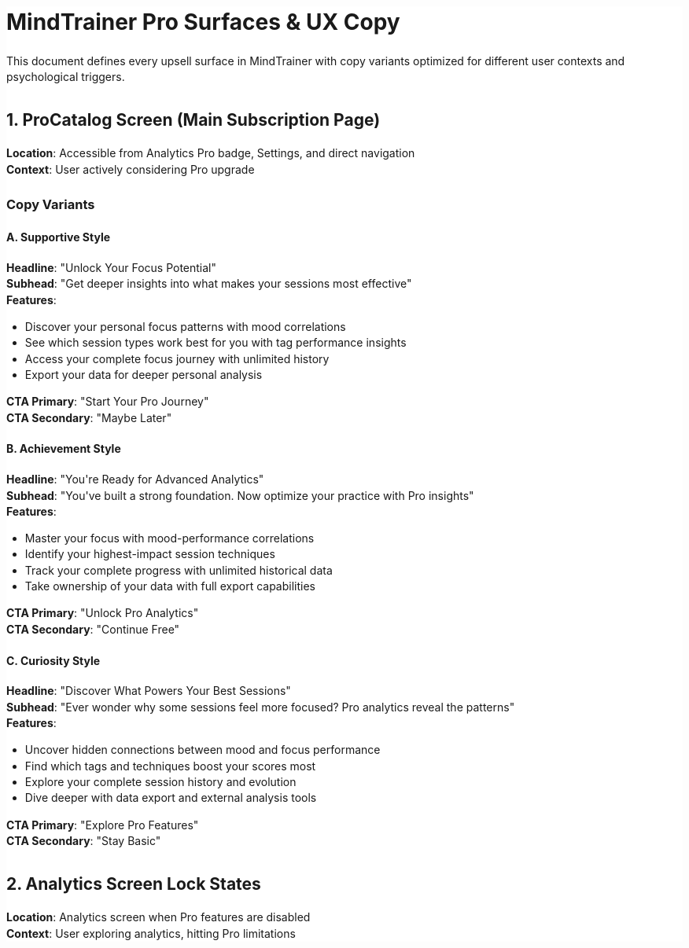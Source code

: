 # MindTrainer Pro Surfaces & UX Copy

This document defines every upsell surface in MindTrainer with copy variants optimized for different user contexts and psychological triggers.

## 1. ProCatalog Screen (Main Subscription Page)

**Location**: Accessible from Analytics Pro badge, Settings, and direct navigation  
**Context**: User actively considering Pro upgrade

### Copy Variants

#### A. Supportive Style
**Headline**: "Unlock Your Focus Potential"  
**Subhead**: "Get deeper insights into what makes your sessions most effective"  
**Features**:
- Discover your personal focus patterns with mood correlations
- See which session types work best for you with tag performance insights
- Access your complete focus journey with unlimited history
- Export your data for deeper personal analysis

**CTA Primary**: "Start Your Pro Journey"  
**CTA Secondary**: "Maybe Later"

#### B. Achievement Style  
**Headline**: "You're Ready for Advanced Analytics"  
**Subhead**: "You've built a strong foundation. Now optimize your practice with Pro insights"  
**Features**:
- Master your focus with mood-performance correlations  
- Identify your highest-impact session techniques
- Track your complete progress with unlimited historical data
- Take ownership of your data with full export capabilities

**CTA Primary**: "Unlock Pro Analytics"  
**CTA Secondary**: "Continue Free"

#### C. Curiosity Style
**Headline**: "Discover What Powers Your Best Sessions"  
**Subhead**: "Ever wonder why some sessions feel more focused? Pro analytics reveal the patterns"  
**Features**:
- Uncover hidden connections between mood and focus performance
- Find which tags and techniques boost your scores most
- Explore your complete session history and evolution
- Dive deeper with data export and external analysis tools

**CTA Primary**: "Explore Pro Features"  
**CTA Secondary**: "Stay Basic"

## 2. Analytics Screen Lock States

**Location**: Analytics screen when Pro features are disabled  
**Context**: User exploring analytics, hitting Pro limitations
